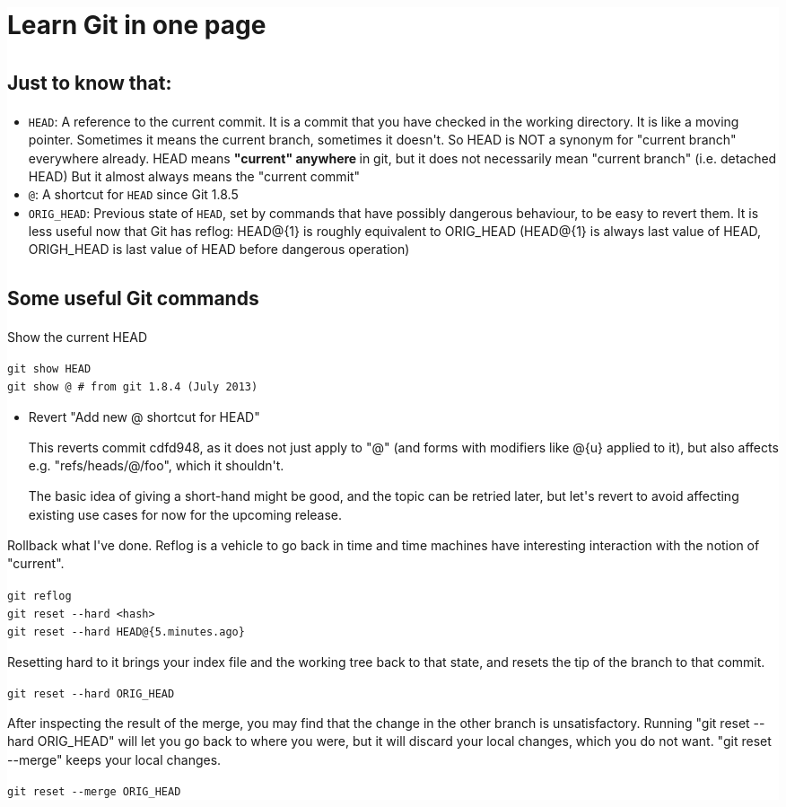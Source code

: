 # Learn Git in one page

## Just to know that:

- `HEAD`: A reference to the current commit. It is a commit that you have checked in the working directory. It is like a moving pointer. Sometimes it means the current branch, sometimes it doesn't. So HEAD is NOT a synonym for "current branch" everywhere already. HEAD means <b> "current" anywhere </b> in git, but it does not necessarily mean "current branch" (i.e. detached HEAD) But it almost always means the "current commit"
- `@`: A shortcut for `HEAD` since Git 1.8.5
- `ORIG_HEAD`: Previous state of `HEAD`, set by commands that have possibly dangerous behaviour, to be easy to revert them. It is less useful now that Git has reflog: HEAD@{1} is roughly equivalent to ORIG_HEAD (HEAD@{1} is always last value of HEAD, ORIGH_HEAD is last value of HEAD before dangerous operation)

## Some useful Git commands

Show the current HEAD

```
git show HEAD
git show @ # from git 1.8.4 (July 2013)
```

- Revert "Add new @ shortcut for HEAD"

  This reverts commit cdfd948, as it does not just apply to "@" (and forms with modifiers like @{u} applied to it), but also affects e.g. "refs/heads/@/foo", which it shouldn't.

  The basic idea of giving a short-hand might be good, and the topic can be retried later, but let's revert to avoid affecting existing use cases for now for the upcoming release.

Rollback what I've done. Reflog is a vehicle to go back in time and time machines have interesting interaction with the notion of "current".

```
git reflog
git reset --hard <hash>
git reset --hard HEAD@{5.minutes.ago}
```

Resetting hard to it brings your index file and the working tree back to that state, and resets the tip of the branch to that commit.

```
git reset --hard ORIG_HEAD
```

After inspecting the result of the merge, you may find that the change in the other branch is unsatisfactory. Running "git reset --hard ORIG_HEAD" will let you go back to where you were, but it will discard your local changes, which you do not want. "git reset --merge" keeps your local changes.

```
git reset --merge ORIG_HEAD
```
